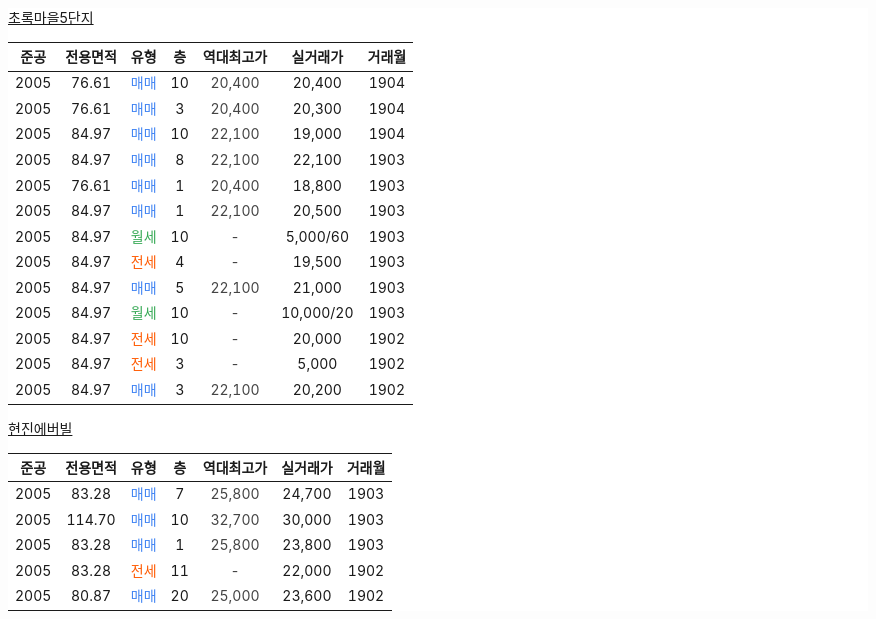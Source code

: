 
<script async src="//pagead2.googlesyndication.com/pagead/js/adsbygoogle.js"></script>

<ins class="adsbygoogle"
     style="display:block"
     data-ad-client="ca-pub-2446590836940007"
     data-ad-slot="1659523306"
     data-ad-format="auto"
     data-full-width-responsive="true"></ins>
<script>
(adsbygoogle = window.adsbygoogle || []).push({});
</script>


[초록마을5단지](https://search.naver.com/search.naver?query=%EB%8C%80%EC%A0%84%EA%B4%91%EC%97%AD%EC%8B%9C+%EC%84%9C%EA%B5%AC+%EB%B3%B5%EC%88%98%EB%8F%99+%EC%B4%88%EB%A1%9D%EB%A7%88%EC%9D%845%EB%8B%A8%EC%A7%80)

|준공|전용면적|유형|층|역대최고가|실거래가|거래월|
|:---:|:---:|:---:|:---:|:---:|:---:|:---:|
|2005|76.61|<span style="color:#4285f3">매매</span>|10|<span style="color:#444444">20,400</span>|20,400|1904|
|2005|76.61|<span style="color:#4285f3">매매</span>|3|<span style="color:#444444">20,400</span>|20,300|1904|
|2005|84.97|<span style="color:#4285f3">매매</span>|10|<span style="color:#444444">22,100</span>|19,000|1904|
|2005|84.97|<span style="color:#4285f3">매매</span>|8|<span style="color:#444444">22,100</span>|22,100|1903|
|2005|76.61|<span style="color:#4285f3">매매</span>|1|<span style="color:#444444">20,400</span>|18,800|1903|
|2005|84.97|<span style="color:#4285f3">매매</span>|1|<span style="color:#444444">22,100</span>|20,500|1903|
|2005|84.97|<span style="color:#34a853">월세</span>|10|<span style="color:#444444">-</span>|5,000/60|1903|
|2005|84.97|<span style="color:#ff5a00">전세</span>|4|<span style="color:#444444">-</span>|19,500|1903|
|2005|84.97|<span style="color:#4285f3">매매</span>|5|<span style="color:#444444">22,100</span>|21,000|1903|
|2005|84.97|<span style="color:#34a853">월세</span>|10|<span style="color:#444444">-</span>|10,000/20|1903|
|2005|84.97|<span style="color:#ff5a00">전세</span>|10|<span style="color:#444444">-</span>|20,000|1902|
|2005|84.97|<span style="color:#ff5a00">전세</span>|3|<span style="color:#444444">-</span>|5,000|1902|
|2005|84.97|<span style="color:#4285f3">매매</span>|3|<span style="color:#444444">22,100</span>|20,200|1902|

[현진에버빌](https://search.naver.com/search.naver?query=%EB%8C%80%EC%A0%84%EA%B4%91%EC%97%AD%EC%8B%9C+%EC%84%9C%EA%B5%AC+%EB%B3%B5%EC%88%98%EB%8F%99+%ED%98%84%EC%A7%84%EC%97%90%EB%B2%84%EB%B9%8C)

|준공|전용면적|유형|층|역대최고가|실거래가|거래월|
|:---:|:---:|:---:|:---:|:---:|:---:|:---:|
|2005|83.28|<span style="color:#4285f3">매매</span>|7|<span style="color:#444444">25,800</span>|24,700|1903|
|2005|114.70|<span style="color:#4285f3">매매</span>|10|<span style="color:#444444">32,700</span>|30,000|1903|
|2005|83.28|<span style="color:#4285f3">매매</span>|1|<span style="color:#444444">25,800</span>|23,800|1903|
|2005|83.28|<span style="color:#ff5a00">전세</span>|11|<span style="color:#444444">-</span>|22,000|1902|
|2005|80.87|<span style="color:#4285f3">매매</span>|20|<span style="color:#444444">25,000</span>|23,600|1902|

